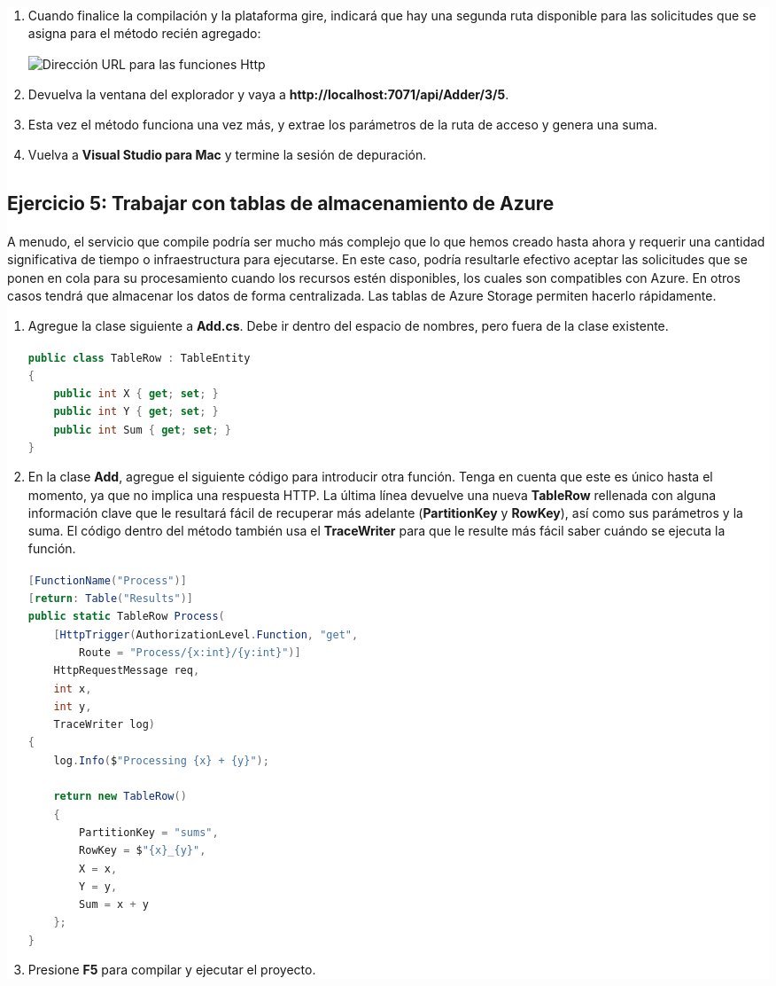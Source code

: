 1. Cuando finalice la compilación y la plataforma gire, indicará que hay una segunda ruta disponible para las solicitudes que se asigna para el método recién agregado:

    ![Dirección URL para las funciones Http](media/azure-functions-lab-image31.png)

1. Devuelva la ventana del explorador y vaya a **http://localhost:7071/api/Adder/3/5**.

1. Esta vez el método funciona una vez más, y extrae los parámetros de la ruta de acceso y genera una suma.

1. Vuelva a **Visual Studio para Mac** y termine la sesión de depuración.

## <a name="exercise-5-working-with-azure-storage-tables"></a>Ejercicio 5: Trabajar con tablas de almacenamiento de Azure

A menudo, el servicio que compile podría ser mucho más complejo que lo que hemos creado hasta ahora y requerir una cantidad significativa de tiempo o infraestructura para ejecutarse. En este caso, podría resultarle efectivo aceptar las solicitudes que se ponen en cola para su procesamiento cuando los recursos estén disponibles, los cuales son compatibles con Azure. En otros casos tendrá que almacenar los datos de forma centralizada. Las tablas de Azure Storage permiten hacerlo rápidamente.

1. Agregue la clase siguiente a **Add.cs**. Debe ir dentro del espacio de nombres, pero fuera de la clase existente.

    ```csharp
    public class TableRow : TableEntity
    {
        public int X { get; set; }
        public int Y { get; set; }
        public int Sum { get; set; }
    }
    ```
1. En la clase **Add**, agregue el siguiente código para introducir otra función. Tenga en cuenta que este es único hasta el momento, ya que no implica una respuesta HTTP. La última línea devuelve una nueva **TableRow** rellenada con alguna información clave que le resultará fácil de recuperar más adelante (**PartitionKey** y **RowKey**), así como sus parámetros y la suma. El código dentro del método también usa el **TraceWriter** para que le resulte más fácil saber cuándo se ejecuta la función.

    ```csharp
    [FunctionName("Process")]
    [return: Table("Results")]
    public static TableRow Process(
        [HttpTrigger(AuthorizationLevel.Function, "get",
            Route = "Process/{x:int}/{y:int}")]
        HttpRequestMessage req,
        int x,
        int y,
        TraceWriter log)
    {
        log.Info($"Processing {x} + {y}");

        return new TableRow()
        {
            PartitionKey = "sums",
            RowKey = $"{x}_{y}",
            X = x,
            Y = y,
            Sum = x + y
        };
    }
    ```
1. Presione **F5** para compilar y ejecutar el proyecto.
